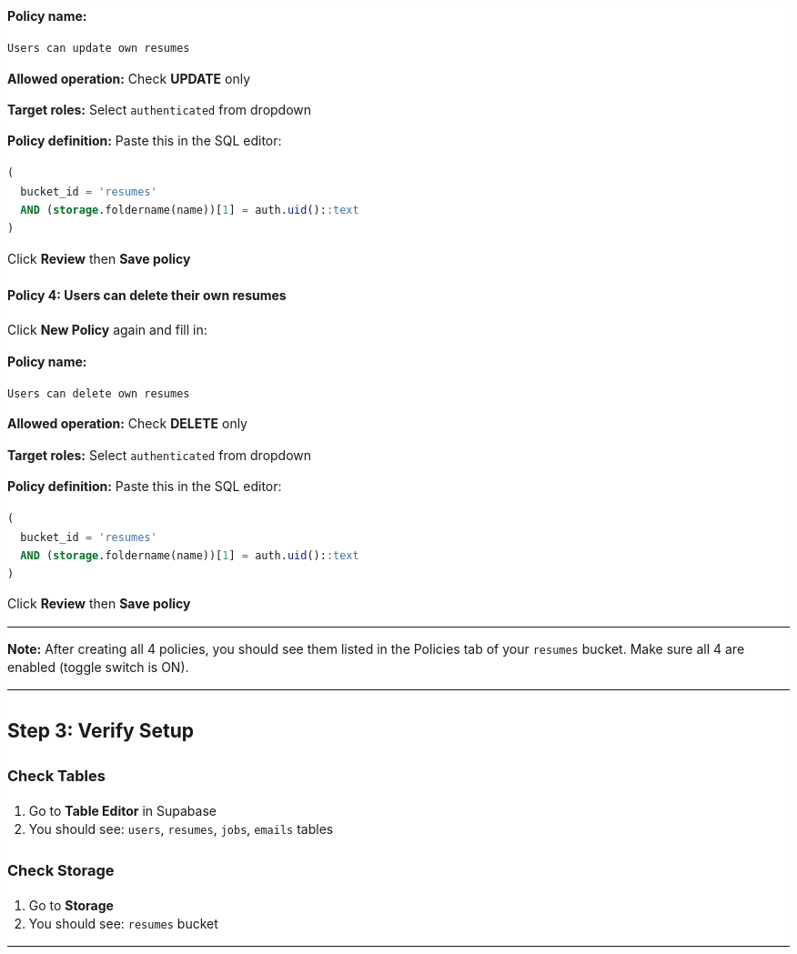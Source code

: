 **Policy name:**
```
Users can update own resumes
```

**Allowed operation:** Check **UPDATE** only

**Target roles:** Select `authenticated` from dropdown

**Policy definition:** Paste this in the SQL editor:
```sql
(
  bucket_id = 'resumes'
  AND (storage.foldername(name))[1] = auth.uid()::text
)
```

Click **Review** then **Save policy**

#### Policy 4: Users can delete their own resumes

Click **New Policy** again and fill in:

**Policy name:**
```
Users can delete own resumes
```

**Allowed operation:** Check **DELETE** only

**Target roles:** Select `authenticated` from dropdown

**Policy definition:** Paste this in the SQL editor:
```sql
(
  bucket_id = 'resumes'
  AND (storage.foldername(name))[1] = auth.uid()::text
)
```

Click **Review** then **Save policy**

---

**Note:** After creating all 4 policies, you should see them listed in the Policies tab of your `resumes` bucket. Make sure all 4 are enabled (toggle switch is ON).

---

## Step 3: Verify Setup

### Check Tables
1. Go to **Table Editor** in Supabase
2. You should see: `users`, `resumes`, `jobs`, `emails` tables

### Check Storage
1. Go to **Storage**
2. You should see: `resumes` bucket

---